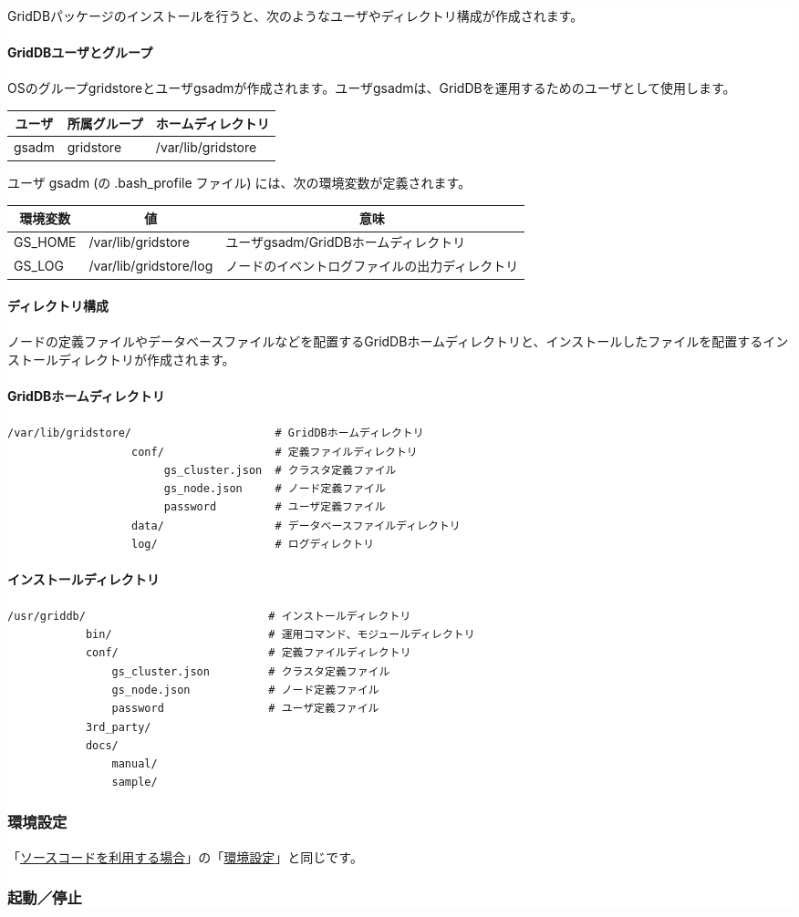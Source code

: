 GridDBパッケージのインストールを行うと、次のようなユーザやディレクトリ構成が作成されます。

#### GridDBユーザとグループ

OSのグループgridstoreとユーザgsadmが作成されます。ユーザgsadmは、GridDBを運用するためのユーザとして使用します。

| ユーザ | 所属グループ | ホームディレクトリ |
|---------|-------|---------------------|
| gsadm | gridstore | /var/lib/gridstore |

ユーザ gsadm (の .bash_profile ファイル) には、次の環境変数が定義されます。

| 環境変数 | 値 | 意味 |
|---------|----|------|
| GS_HOME | /var/lib/gridstore | ユーザgsadm/GridDBホームディレクトリ |
| GS_LOG  | /var/lib/gridstore/log | ノードのイベントログファイルの出力ディレクトリ |



#### ディレクトリ構成

ノードの定義ファイルやデータベースファイルなどを配置するGridDBホームディレクトリと、インストールしたファイルを配置するインストールディレクトリが作成されます。

#### GridDBホームディレクトリ
```
/var/lib/gridstore/                      # GridDBホームディレクトリ
                   conf/                 # 定義ファイルディレクトリ
                        gs_cluster.json  # クラスタ定義ファイル
                        gs_node.json     # ノード定義ファイル
                        password         # ユーザ定義ファイル
                   data/                 # データベースファイルディレクトリ
                   log/                  # ログディレクトリ
```

#### インストールディレクトリ
```
/usr/griddb/                            # インストールディレクトリ
            bin/                        # 運用コマンド、モジュールディレクトリ
            conf/                       # 定義ファイルディレクトリ
                gs_cluster.json         # クラスタ定義ファイル
                gs_node.json            # ノード定義ファイル
                password                # ユーザ定義ファイル
            3rd_party/                  
            docs/
                manual/
                sample/
```

### 環境設定

「[ソースコードを利用する場合](#ソースコードを利用する場合)」の「[環境設定](#環境設定)」と同じです。

### 起動／停止

